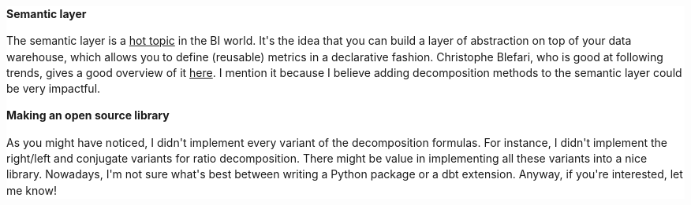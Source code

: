 **Semantic layer**

The semantic layer is a [hot topic](https://www.getdbt.com/blog/introducing-new-look-dbt-semantic-layer/) in the BI world. It's the idea that you can build a layer of abstraction on top of your data warehouse, which allows you to define (reusable) metrics in a declarative fashion. Christophe Blefari, who is good at following trends, gives a good overview of it [here](https://www.blef.fr/metrics-store/). I mention it because I believe adding decomposition methods to the semantic layer could be very impactful.

**Making an open source library**

As you might have noticed, I didn't implement every variant of the decomposition formulas. For instance, I didn't implement the right/left and conjugate variants for ratio decomposition. There might be value in implementing all these variants into a nice library. Nowadays, I'm not sure what's best between writing a Python package or a dbt extension. Anyway, if you're interested, let me know!
